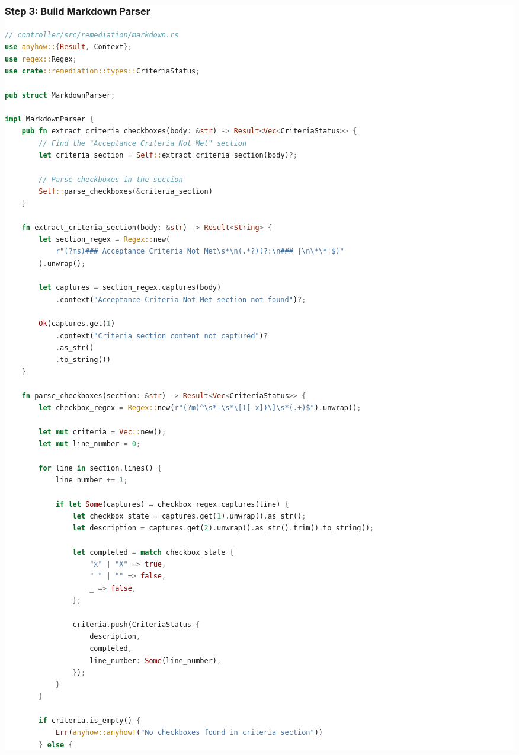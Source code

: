 ### Step 3: Build Markdown Parser

```rust
// controller/src/remediation/markdown.rs
use anyhow::{Result, Context};
use regex::Regex;
use crate::remediation::types::CriteriaStatus;

pub struct MarkdownParser;

impl MarkdownParser {
    pub fn extract_criteria_checkboxes(body: &str) -> Result<Vec<CriteriaStatus>> {
        // Find the "Acceptance Criteria Not Met" section
        let criteria_section = Self::extract_criteria_section(body)?;
        
        // Parse checkboxes in the section
        Self::parse_checkboxes(&criteria_section)
    }
    
    fn extract_criteria_section(body: &str) -> Result<String> {
        let section_regex = Regex::new(
            r"(?ms)### Acceptance Criteria Not Met\s*\n(.*?)(?:\n### |\n\*\*|$)"
        ).unwrap();
        
        let captures = section_regex.captures(body)
            .context("Acceptance Criteria Not Met section not found")?;
        
        Ok(captures.get(1)
            .context("Criteria section content not captured")?
            .as_str()
            .to_string())
    }
    
    fn parse_checkboxes(section: &str) -> Result<Vec<CriteriaStatus>> {
        let checkbox_regex = Regex::new(r"(?m)^\s*-\s*\[([ x])\]\s*(.+)$").unwrap();
        
        let mut criteria = Vec::new();
        let mut line_number = 0;
        
        for line in section.lines() {
            line_number += 1;
            
            if let Some(captures) = checkbox_regex.captures(line) {
                let checkbox_state = captures.get(1).unwrap().as_str();
                let description = captures.get(2).unwrap().as_str().trim().to_string();
                
                let completed = match checkbox_state {
                    "x" | "X" => true,
                    " " | "" => false,
                    _ => false,
                };
                
                criteria.push(CriteriaStatus {
                    description,
                    completed,
                    line_number: Some(line_number),
                });
            }
        }
        
        if criteria.is_empty() {
            Err(anyhow::anyhow!("No checkboxes found in criteria section"))
        } else {
```